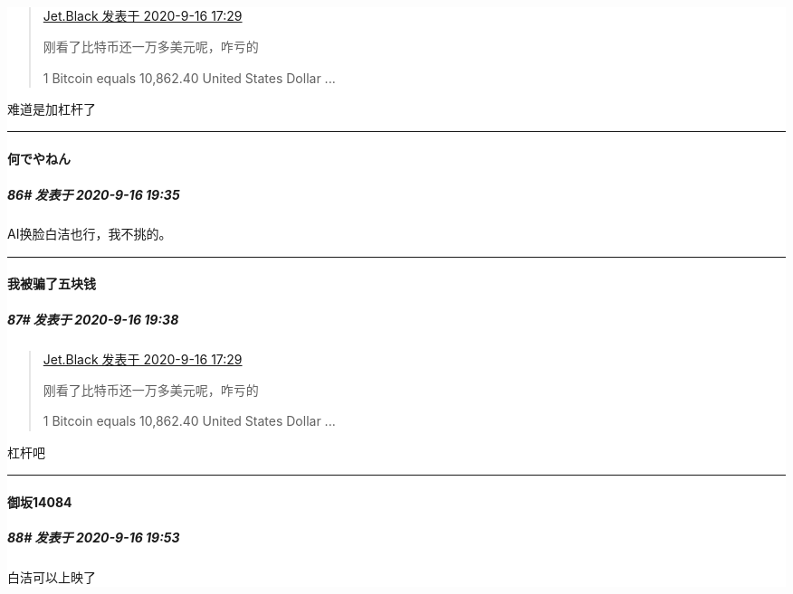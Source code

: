 

<blockquote><a href="httphttps://bbs.saraba1st.com/2b/forum.php?mod=redirect&amp;goto=findpost&amp;pid=48755272&amp;ptid=1960191" target="_blank">Jet.Black 发表于 2020-9-16 17:29</a>

刚看了比特币还一万多美元呢，咋亏的


1 Bitcoin equals 10,862.40 United States Dollar ...</blockquote>
难道是加杠杆了







-----

####  何でやねん  
##### 86#       发表于 2020-9-16 19:35




AI换脸白洁也行，我不挑的。







-----

####  我被骗了五块钱  
##### 87#       发表于 2020-9-16 19:38



<blockquote><a href="httphttps://bbs.saraba1st.com/2b/forum.php?mod=redirect&amp;goto=findpost&amp;pid=48755272&amp;ptid=1960191" target="_blank">Jet.Black 发表于 2020-9-16 17:29</a>

刚看了比特币还一万多美元呢，咋亏的


1 Bitcoin equals 10,862.40 United States Dollar ...</blockquote>
杠杆吧







-----

####  御坂14084  
##### 88#       发表于 2020-9-16 19:53




白洁可以上映了





